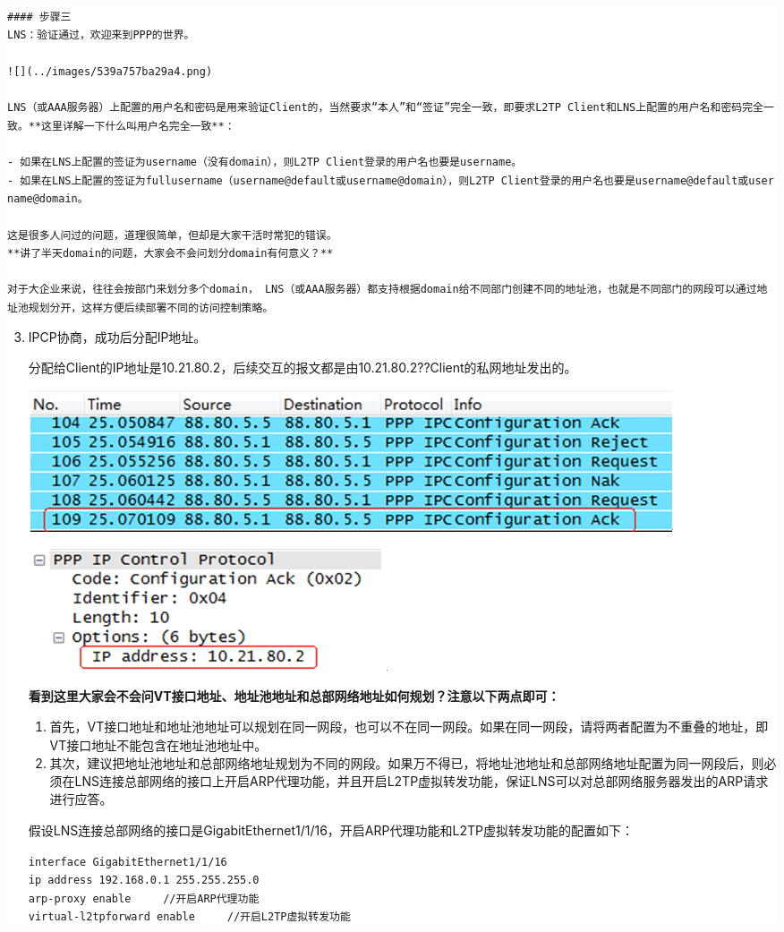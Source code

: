     #### 步骤三
    LNS：验证通过，欢迎来到PPP的世界。

    ![](../images/539a757ba29a4.png)

    LNS（或AAA服务器）上配置的用户名和密码是用来验证Client的，当然要求“本人”和“签证”完全一致，即要求L2TP Client和LNS上配置的用户名和密码完全一致。**这里详解一下什么叫用户名完全一致**：

    - 如果在LNS上配置的签证为username（没有domain），则L2TP Client登录的用户名也要是username。
    - 如果在LNS上配置的签证为fullusername（username@default或username@domain），则L2TP Client登录的用户名也要是username@default或username@domain。

    这是很多人问过的问题，道理很简单，但却是大家干活时常犯的错误。
    **讲了半天domain的问题，大家会不会问划分domain有何意义？**

    对于大企业来说，往往会按部门来划分多个domain， LNS（或AAA服务器）都支持根据domain给不同部门创建不同的地址池，也就是不同部门的网段可以通过地址池规划分开，这样方便后续部署不同的访问控制策略。
3. IPCP协商，成功后分配IP地址。

    分配给Client的IP地址是10.21.80.2，后续交互的报文都是由10.21.80.2??Client的私网地址发出的。

    ![](../images/539a758d62d8d.png)


    **看到这里大家会不会问VT接口地址、地址池地址和总部网络地址如何规划？注意以下两点即可：**

    1. 首先，VT接口地址和地址池地址可以规划在同一网段，也可以不在同一网段。如果在同一网段，请将两者配置为不重叠的地址，即VT接口地址不能包含在地址池地址中。
    2. 其次，建议把地址池地址和总部网络地址规划为不同的网段。如果万不得已，将地址池地址和总部网络地址配置为同一网段后，则必须在LNS连接总部网络的接口上开启ARP代理功能，并且开启L2TP虚拟转发功能，保证LNS可以对总部网络服务器发出的ARP请求进行应答。

    假设LNS连接总部网络的接口是GigabitEthernet1/1/16，开启ARP代理功能和L2TP虚拟转发功能的配置如下： 
    ```bash
    interface GigabitEthernet1/1/16
    ip address 192.168.0.1 255.255.255.0
    arp-proxy enable     //开启ARP代理功能
    virtual-l2tpforward enable     //开启L2TP虚拟转发功能
    ```
